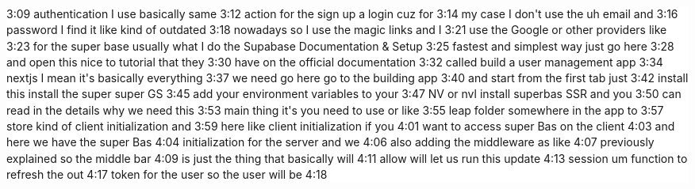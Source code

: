 3:09
authentication I use basically same
3:12
action for the sign up a login cuz for
3:14
my case I don't use the uh email and
3:16
password I find it like kind of outdated
3:18
nowadays so I use the magic links and I
3:21
use the Google or other providers like
3:23
for the super base usually what I do the
Supabase Documentation & Setup
3:25
fastest and simplest way just go here
3:28
and open this nice to tutorial that they
3:30
have on the official documentation
3:32
called build a user management app
3:34
nextjs I mean it's basically everything
3:37
we need go here go to the building app
3:40
and start from the first tab just
3:42
install this install the super super GS
3:45
add your environment variables to your
3:47
NV or nvl install superbas SSR and you
3:50
can read in the details why we need this
3:53
main thing it's you need to use or like
3:55
leap folder somewhere in the app to
3:57
store kind of client initialization and
3:59
here like client initialization if you
4:01
want to access super Bas on the client
4:03
and here we have the super Bas
4:04
initialization for the server and we
4:06
also adding the middleware as like
4:07
previously explained so the middle bar
4:09
is just the thing that basically will
4:11
allow will let us run this update
4:13
session um function to refresh the out
4:17
token for the user so the user will be
4:18